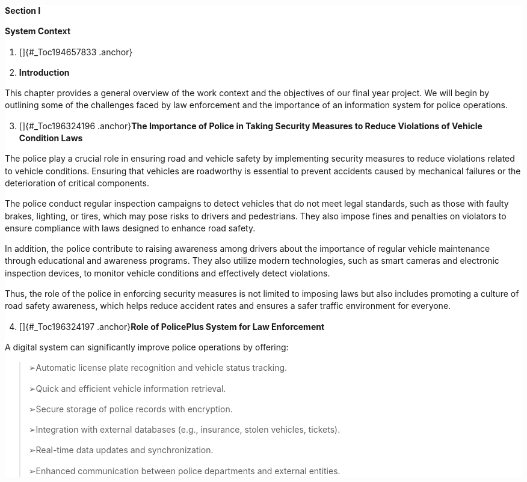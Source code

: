 **Section I**

**System Context**

1.  []{#_Toc194657833 .anchor}

2.  **Introduction**

This chapter provides a general overview of the work context and the
objectives of our final year project. We will begin by outlining some of
the challenges faced by law enforcement and the importance of an
information system for police operations.

3.  []{#_Toc196324196 .anchor}**The Importance of Police in Taking
    Security Measures to Reduce Violations of Vehicle Condition Laws**

The police play a crucial role in ensuring road and vehicle safety by
implementing security measures to reduce violations related to vehicle
conditions. Ensuring that vehicles are roadworthy is essential to
prevent accidents caused by mechanical failures or the deterioration of
critical components.

The police conduct regular inspection campaigns to detect vehicles that
do not meet legal standards, such as those with faulty brakes, lighting,
or tires, which may pose risks to drivers and pedestrians. They also
impose fines and penalties on violators to ensure compliance with laws
designed to enhance road safety.

In addition, the police contribute to raising awareness among drivers
about the importance of regular vehicle maintenance through educational
and awareness programs. They also utilize modern technologies, such as
smart cameras and electronic inspection devices, to monitor vehicle
conditions and effectively detect violations.

Thus, the role of the police in enforcing security measures is not
limited to imposing laws but also includes promoting a culture of road
safety awareness, which helps reduce accident rates and ensures a safer
traffic environment for everyone.

4.  []{#_Toc196324197 .anchor}**Role of PolicePlus System for Law
    Enforcement**

A digital system can significantly improve police operations by
offering:

> ➢Automatic license plate recognition and vehicle status tracking.
>
> ➢Quick and efficient vehicle information retrieval.
>
> ➢Secure storage of police records with encryption.
>
> ➢Integration with external databases (e.g., insurance, stolen
> vehicles, tickets).
>
> ➢Real-time data updates and synchronization.
>
> ➢Enhanced communication between police departments and external
> entities.
